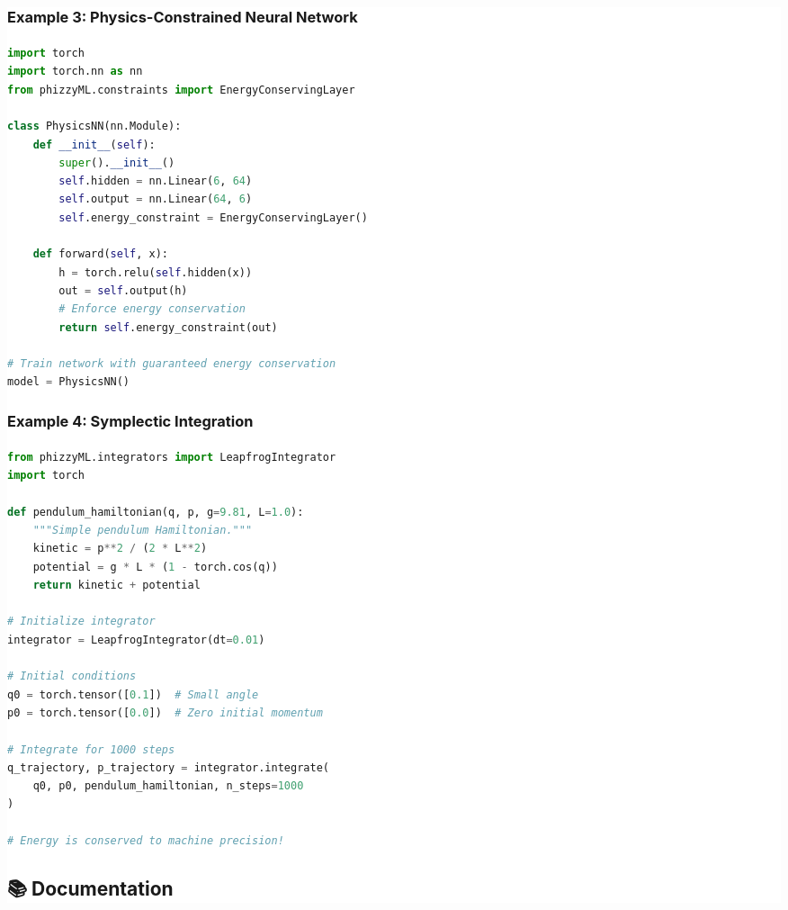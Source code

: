 ### Example 3: Physics-Constrained Neural Network
```python
import torch
import torch.nn as nn
from phizzyML.constraints import EnergyConservingLayer

class PhysicsNN(nn.Module):
    def __init__(self):
        super().__init__()
        self.hidden = nn.Linear(6, 64)
        self.output = nn.Linear(64, 6)
        self.energy_constraint = EnergyConservingLayer()
    
    def forward(self, x):
        h = torch.relu(self.hidden(x))
        out = self.output(h)
        # Enforce energy conservation
        return self.energy_constraint(out)

# Train network with guaranteed energy conservation
model = PhysicsNN()
```

### Example 4: Symplectic Integration
```python
from phizzyML.integrators import LeapfrogIntegrator
import torch

def pendulum_hamiltonian(q, p, g=9.81, L=1.0):
    """Simple pendulum Hamiltonian."""
    kinetic = p**2 / (2 * L**2)
    potential = g * L * (1 - torch.cos(q))
    return kinetic + potential

# Initialize integrator
integrator = LeapfrogIntegrator(dt=0.01)

# Initial conditions
q0 = torch.tensor([0.1])  # Small angle
p0 = torch.tensor([0.0])  # Zero initial momentum

# Integrate for 1000 steps
q_trajectory, p_trajectory = integrator.integrate(
    q0, p0, pendulum_hamiltonian, n_steps=1000
)

# Energy is conserved to machine precision!
```

## 📚 Documentation
